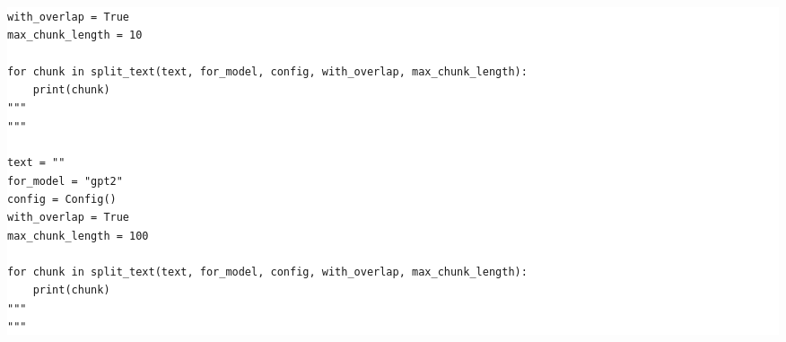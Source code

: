 ```
with_overlap = True
max_chunk_length = 10

for chunk in split_text(text, for_model, config, with_overlap, max_chunk_length):
    print(chunk)
"""
"""

text = ""
for_model = "gpt2"
config = Config()
with_overlap = True
max_chunk_length = 100

for chunk in split_text(text, for_model, config, with_overlap, max_chunk_length):
    print(chunk)
"""
"""

```
